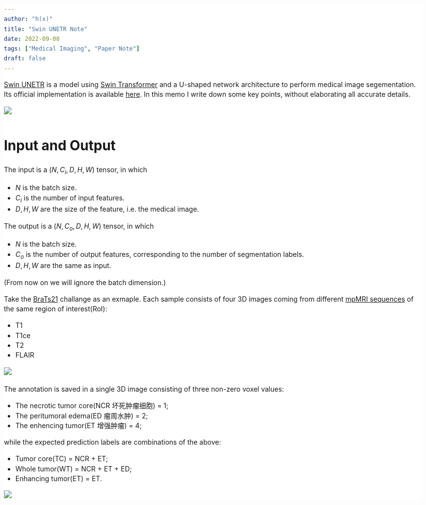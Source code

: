 ```yaml
---
author: "h(x)"
title: "Swin UNETR Note"
date: 2022-09-08
tags: ["Medical Imaging", "Paper Note"]
draft: false
---
```


[Swin UNETR](https://arxiv.org/abs/2201.01266) is a model using [Swin Transformer](https://arxiv.org/abs/2103.14030) and a U-shaped network architecture to perform medical image segementation. Its official implementation is available [here](https://github.com/Project-MONAI/research-contributions/tree/main/SwinUNETR/BRATS21). In this memo I write down some key points, without elaborating all accurate details.

![](https://github.com/Project-MONAI/research-contributions/blob/main/SwinUNETR/BRATS21/assets/swin_unetr.png?raw=true)

# Input and Output

The input is a $(N, C_i, D, H, W)$ tensor, in which
- $N$ is the batch size.
- $C_i$ is the number of input features.
- $D, H, W$ are the size of the feature, i.e. the medical image.

The output is a $(N, C_o, D, H, W)$ tensor, in which
- $N$ is the batch size.
- $C_o$ is the number of output features, corresponding to the number of segmentation labels.
- $D, H, W$ are the same as input.

(From now on we will ignore the batch dimension.)

Take the [BraTs21](https://www.synapse.org/#!Synapse:syn27046444/wiki/616992) challange as an exmaple. Each sample consists of four 3D images coming from different [mpMRI sequences](https://en.wikipedia.org/wiki/MRI_sequence) of the same region of interest(RoI):
- T1
- T1ce
- T2
- FLAIR 

![](https://www.researchgate.net/publication/340699988/figure/fig3/AS:881307630444555@1587131521187/Axial-view-of-T1-T1ce-T2-and-Flair.png)

 The annotation is saved in a single 3D image consisting of three non-zero voxel values:
- The necrotic tumor core(NCR 坏死肿瘤细胞) = 1;
- The peritumoral edema(ED 瘤周水肿) = 2;
- The enhencing tumor(ET 增强肿瘤) = 4;

while the expected prediction labels are combinations of the above:
- Tumor core(TC) = NCR + ET;
- Whole tumor(WT) = NCR + ET + ED;
- Enhancing tumor(ET) = ET.

![](https://github.com/Project-MONAI/research-contributions/blob/main/SwinUNETR/BRATS21/assets/fig_brats21.png?raw=true)
